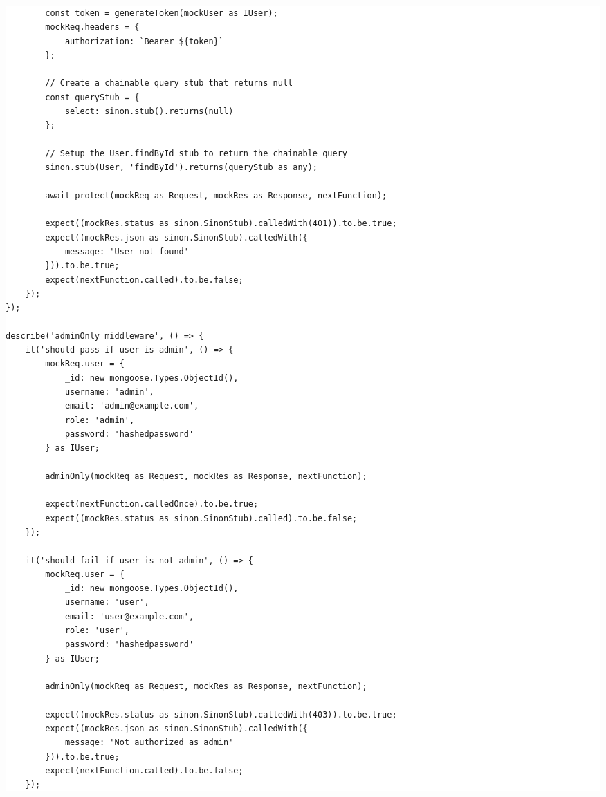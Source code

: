             const token = generateToken(mockUser as IUser);
            mockReq.headers = {
                authorization: `Bearer ${token}`
            };

            // Create a chainable query stub that returns null
            const queryStub = {
                select: sinon.stub().returns(null)
            };

            // Setup the User.findById stub to return the chainable query
            sinon.stub(User, 'findById').returns(queryStub as any);

            await protect(mockReq as Request, mockRes as Response, nextFunction);

            expect((mockRes.status as sinon.SinonStub).calledWith(401)).to.be.true;
            expect((mockRes.json as sinon.SinonStub).calledWith({ 
                message: 'User not found' 
            })).to.be.true;
            expect(nextFunction.called).to.be.false;
        });
    });

    describe('adminOnly middleware', () => {
        it('should pass if user is admin', () => {
            mockReq.user = {
                _id: new mongoose.Types.ObjectId(),
                username: 'admin',
                email: 'admin@example.com',
                role: 'admin',
                password: 'hashedpassword'
            } as IUser;

            adminOnly(mockReq as Request, mockRes as Response, nextFunction);

            expect(nextFunction.calledOnce).to.be.true;
            expect((mockRes.status as sinon.SinonStub).called).to.be.false;
        });

        it('should fail if user is not admin', () => {
            mockReq.user = {
                _id: new mongoose.Types.ObjectId(),
                username: 'user',
                email: 'user@example.com',
                role: 'user',
                password: 'hashedpassword'
            } as IUser;

            adminOnly(mockReq as Request, mockRes as Response, nextFunction);

            expect((mockRes.status as sinon.SinonStub).calledWith(403)).to.be.true;
            expect((mockRes.json as sinon.SinonStub).calledWith({
                message: 'Not authorized as admin'
            })).to.be.true;
            expect(nextFunction.called).to.be.false;
        });
